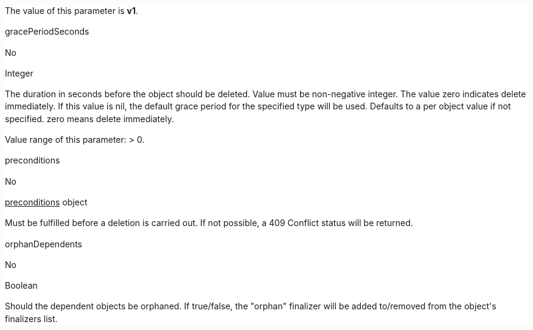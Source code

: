 <p id="en-us_topic_0079615056_p976640"><a name="en-us_topic_0079615056_p976640"></a><a name="en-us_topic_0079615056_p976640"></a>The value of this parameter is <strong id="en-us_topic_0079615056_b8789767"><a name="en-us_topic_0079615056_b8789767"></a><a name="en-us_topic_0079615056_b8789767"></a>v1</strong>.</p>
</td>
</tr>
<tr id="en-us_topic_0079615056_row11999040"><td class="cellrowborder" valign="top" width="21.42785721427857%" headers="mcps1.2.5.1.1 "><p id="en-us_topic_0079615056_p32398201"><a name="en-us_topic_0079615056_p32398201"></a><a name="en-us_topic_0079615056_p32398201"></a>gracePeriodSeconds</p>
</td>
<td class="cellrowborder" valign="top" width="19.548045195480455%" headers="mcps1.2.5.1.2 "><p id="en-us_topic_0079615056_p7008594"><a name="en-us_topic_0079615056_p7008594"></a><a name="en-us_topic_0079615056_p7008594"></a>No</p>
</td>
<td class="cellrowborder" valign="top" width="19.73802619738026%" headers="mcps1.2.5.1.3 "><p id="en-us_topic_0079615056_p30825203"><a name="en-us_topic_0079615056_p30825203"></a><a name="en-us_topic_0079615056_p30825203"></a>Integer</p>
</td>
<td class="cellrowborder" valign="top" width="39.28607139286072%" headers="mcps1.2.5.1.4 "><p id="en-us_topic_0079615056_p13813509"><a name="en-us_topic_0079615056_p13813509"></a><a name="en-us_topic_0079615056_p13813509"></a>The duration in seconds before the object should be deleted. Value must be non-negative integer. The value zero indicates delete immediately. If this value is nil, the default grace period for the specified type will be used. Defaults to a per object value if not specified. zero means delete immediately.</p>
<p id="en-us_topic_0079615056_p57212719"><a name="en-us_topic_0079615056_p57212719"></a><a name="en-us_topic_0079615056_p57212719"></a>Value range of this parameter: &gt; 0.</p>
</td>
</tr>
<tr id="rc0e8a381ea0949378733eaaadae917a3"><td class="cellrowborder" valign="top" width="21.42785721427857%" headers="mcps1.2.5.1.1 "><p id="abfe8f196190c4d459b298b39fce2f46b"><a name="abfe8f196190c4d459b298b39fce2f46b"></a><a name="abfe8f196190c4d459b298b39fce2f46b"></a>preconditions</p>
</td>
<td class="cellrowborder" valign="top" width="19.548045195480455%" headers="mcps1.2.5.1.2 "><p id="a38ccfeab36664ea9a4721c54895bf3d0"><a name="a38ccfeab36664ea9a4721c54895bf3d0"></a><a name="a38ccfeab36664ea9a4721c54895bf3d0"></a>No</p>
</td>
<td class="cellrowborder" valign="top" width="19.73802619738026%" headers="mcps1.2.5.1.3 "><p id="a6c2825385ff64f5185b992b264a53265"><a name="a6c2825385ff64f5185b992b264a53265"></a><a name="a6c2825385ff64f5185b992b264a53265"></a><a href="#te7bcdc459ad245a4b6c9a5be1cfbc24f">preconditions</a> object</p>
</td>
<td class="cellrowborder" valign="top" width="39.28607139286072%" headers="mcps1.2.5.1.4 "><p id="a72d2875166ad476b8c4f9f40113297d8"><a name="a72d2875166ad476b8c4f9f40113297d8"></a><a name="a72d2875166ad476b8c4f9f40113297d8"></a>Must be fulfilled before a deletion is carried out. If not possible, a 409 Conflict status will be returned.</p>
</td>
</tr>
<tr id="rec20949a394845cc9d503aa763550437"><td class="cellrowborder" valign="top" width="21.42785721427857%" headers="mcps1.2.5.1.1 "><p id="aea42ed0480f74d96a10d101e003f6a9b"><a name="aea42ed0480f74d96a10d101e003f6a9b"></a><a name="aea42ed0480f74d96a10d101e003f6a9b"></a>orphanDependents</p>
</td>
<td class="cellrowborder" valign="top" width="19.548045195480455%" headers="mcps1.2.5.1.2 "><p id="aa09bcb5543994a59a234061d4ff15324"><a name="aa09bcb5543994a59a234061d4ff15324"></a><a name="aa09bcb5543994a59a234061d4ff15324"></a>No</p>
</td>
<td class="cellrowborder" valign="top" width="19.73802619738026%" headers="mcps1.2.5.1.3 "><p id="a00fe296143e94eb2847e0c2cd18d4c9b"><a name="a00fe296143e94eb2847e0c2cd18d4c9b"></a><a name="a00fe296143e94eb2847e0c2cd18d4c9b"></a>Boolean</p>
</td>
<td class="cellrowborder" valign="top" width="39.28607139286072%" headers="mcps1.2.5.1.4 "><p id="a2c3ffcbe23c540b3a778b6fd2bf0f61f"><a name="a2c3ffcbe23c540b3a778b6fd2bf0f61f"></a><a name="a2c3ffcbe23c540b3a778b6fd2bf0f61f"></a>Should the dependent objects be orphaned. If true/false, the "orphan" finalizer will be added to/removed from the object's finalizers list.</p>
</td>